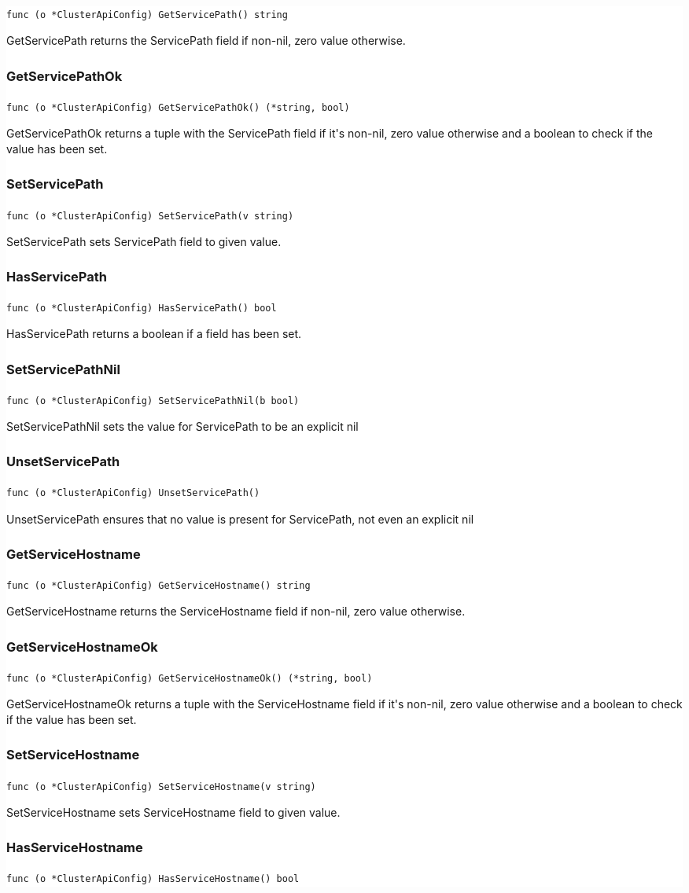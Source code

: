 `func (o *ClusterApiConfig) GetServicePath() string`

GetServicePath returns the ServicePath field if non-nil, zero value otherwise.

### GetServicePathOk

`func (o *ClusterApiConfig) GetServicePathOk() (*string, bool)`

GetServicePathOk returns a tuple with the ServicePath field if it's non-nil, zero value otherwise
and a boolean to check if the value has been set.

### SetServicePath

`func (o *ClusterApiConfig) SetServicePath(v string)`

SetServicePath sets ServicePath field to given value.

### HasServicePath

`func (o *ClusterApiConfig) HasServicePath() bool`

HasServicePath returns a boolean if a field has been set.

### SetServicePathNil

`func (o *ClusterApiConfig) SetServicePathNil(b bool)`

 SetServicePathNil sets the value for ServicePath to be an explicit nil

### UnsetServicePath
`func (o *ClusterApiConfig) UnsetServicePath()`

UnsetServicePath ensures that no value is present for ServicePath, not even an explicit nil
### GetServiceHostname

`func (o *ClusterApiConfig) GetServiceHostname() string`

GetServiceHostname returns the ServiceHostname field if non-nil, zero value otherwise.

### GetServiceHostnameOk

`func (o *ClusterApiConfig) GetServiceHostnameOk() (*string, bool)`

GetServiceHostnameOk returns a tuple with the ServiceHostname field if it's non-nil, zero value otherwise
and a boolean to check if the value has been set.

### SetServiceHostname

`func (o *ClusterApiConfig) SetServiceHostname(v string)`

SetServiceHostname sets ServiceHostname field to given value.

### HasServiceHostname

`func (o *ClusterApiConfig) HasServiceHostname() bool`
